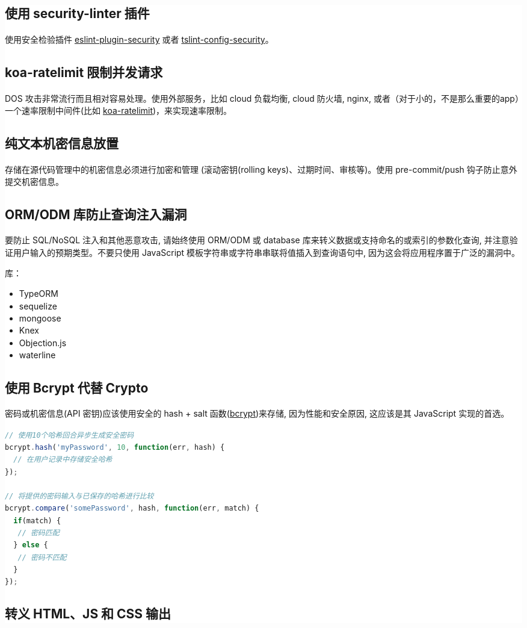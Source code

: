## 使用 security-linter 插件

使用安全检验插件 [eslint-plugin-security](https://github.com/nodesecurity/eslint-plugin-security) 或者 [tslint-config-security](https://www.npmjs.com/package/tslint-config-security)。

## koa-ratelimit 限制并发请求

DOS 攻击非常流行而且相对容易处理。使用外部服务，比如 cloud 负载均衡, cloud 防火墙, nginx, 或者（对于小的，不是那么重要的app）一个速率限制中间件(比如 [koa-ratelimit](https://github.com/koajs/ratelimit))，来实现速率限制。

## 纯文本机密信息放置

存储在源代码管理中的机密信息必须进行加密和管理 (滚动密钥(rolling keys)、过期时间、审核等)。使用 pre-commit/push 钩子防止意外提交机密信息。

## ORM/ODM 库防止查询注入漏洞

要防止 SQL/NoSQL 注入和其他恶意攻击, 请始终使用 ORM/ODM 或 database 库来转义数据或支持命名的或索引的参数化查询, 并注意验证用户输入的预期类型。不要只使用 JavaScript 模板字符串或字符串串联将值插入到查询语句中, 因为这会将应用程序置于广泛的漏洞中。

库：

- TypeORM
- sequelize
- mongoose
- Knex
- Objection.js
- waterline

## 使用 Bcrypt 代替 Crypto

密码或机密信息(API 密钥)应该使用安全的 hash + salt 函数([bcrypt](https://www.npmjs.com/package/bcrypt))来存储, 因为性能和安全原因, 这应该是其 JavaScript 实现的首选。

```js
// 使用10个哈希回合异步生成安全密码
bcrypt.hash('myPassword', 10, function(err, hash) {
  // 在用户记录中存储安全哈希
});

// 将提供的密码输入与已保存的哈希进行比较
bcrypt.compare('somePassword', hash, function(err, match) {
  if(match) {
   // 密码匹配
  } else {
   // 密码不匹配
  } 
});
```

## 转义 HTML、JS 和 CSS 输出
